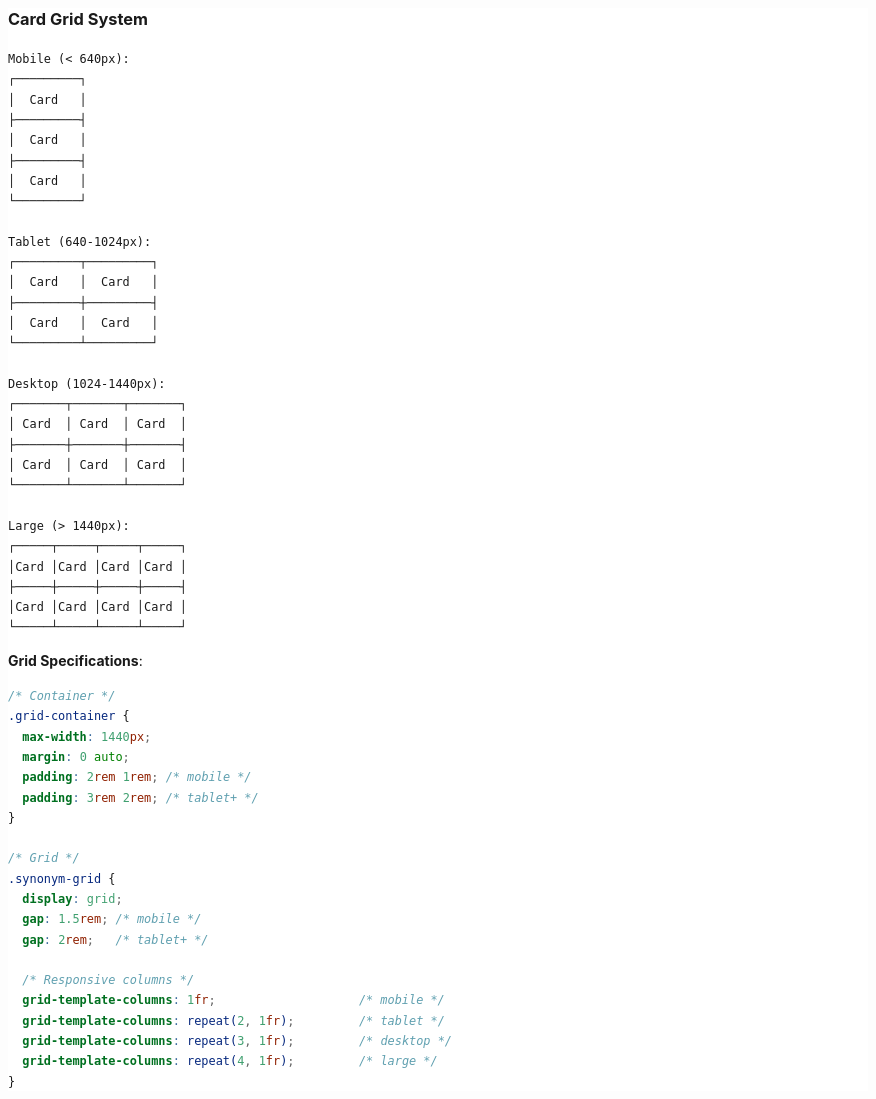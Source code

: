 ### Card Grid System

```
Mobile (< 640px):
┌─────────┐
│  Card   │
├─────────┤
│  Card   │
├─────────┤
│  Card   │
└─────────┘

Tablet (640-1024px):
┌─────────┬─────────┐
│  Card   │  Card   │
├─────────┼─────────┤
│  Card   │  Card   │
└─────────┴─────────┘

Desktop (1024-1440px):
┌───────┬───────┬───────┐
│ Card  │ Card  │ Card  │
├───────┼───────┼───────┤
│ Card  │ Card  │ Card  │
└───────┴───────┴───────┘

Large (> 1440px):
┌─────┬─────┬─────┬─────┐
│Card │Card │Card │Card │
├─────┼─────┼─────┼─────┤
│Card │Card │Card │Card │
└─────┴─────┴─────┴─────┘
```

**Grid Specifications**:
```css
/* Container */
.grid-container {
  max-width: 1440px;
  margin: 0 auto;
  padding: 2rem 1rem; /* mobile */
  padding: 3rem 2rem; /* tablet+ */
}

/* Grid */
.synonym-grid {
  display: grid;
  gap: 1.5rem; /* mobile */
  gap: 2rem;   /* tablet+ */

  /* Responsive columns */
  grid-template-columns: 1fr;                    /* mobile */
  grid-template-columns: repeat(2, 1fr);         /* tablet */
  grid-template-columns: repeat(3, 1fr);         /* desktop */
  grid-template-columns: repeat(4, 1fr);         /* large */
}
```
